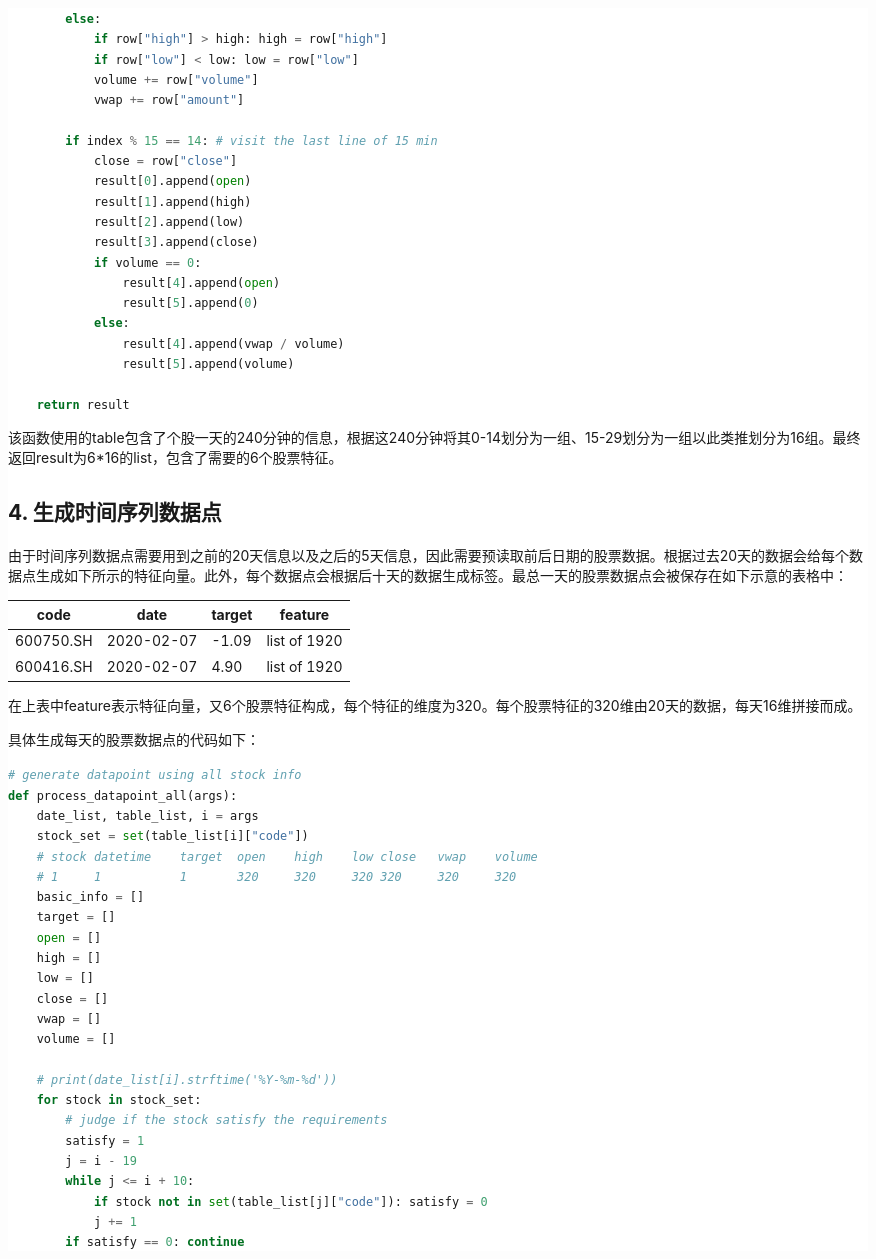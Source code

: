 ```python
        else:
            if row["high"] > high: high = row["high"]
            if row["low"] < low: low = row["low"]
            volume += row["volume"]
            vwap += row["amount"]

        if index % 15 == 14: # visit the last line of 15 min
            close = row["close"]
            result[0].append(open)
            result[1].append(high)
            result[2].append(low)
            result[3].append(close)
            if volume == 0:
                result[4].append(open)
                result[5].append(0)
            else:
                result[4].append(vwap / volume)
                result[5].append(volume)

    return result
```

该函数使用的table包含了个股一天的240分钟的信息，根据这240分钟将其0-14划分为一组、15-29划分为一组以此类推划分为16组。最终返回result为6*16的list，包含了需要的6个股票特征。

## 4. 生成时间序列数据点

由于时间序列数据点需要用到之前的20天信息以及之后的5天信息，因此需要预读取前后日期的股票数据。根据过去20天的数据会给每个数据点生成如下所示的特征向量。此外，每个数据点会根据后十天的数据生成标签。最总一天的股票数据点会被保存在如下示意的表格中：

| code      | date       | target | feature      |
| --------- | ---------- | ------ | ------------ |
| 600750.SH | 2020-02-07 | -1.09  | list of 1920 |
| 600416.SH | 2020-02-07 | 4.90   | list of 1920 |

在上表中feature表示特征向量，又6个股票特征构成，每个特征的维度为320。每个股票特征的320维由20天的数据，每天16维拼接而成。

具体生成每天的股票数据点的代码如下：

```python
# generate datapoint using all stock info
def process_datapoint_all(args):
    date_list, table_list, i = args
    stock_set = set(table_list[i]["code"])
    # stock datetime    target  open    high    low close   vwap    volume
    # 1     1           1       320     320     320 320     320     320
    basic_info = []
    target = []
    open = []
    high = []
    low = []
    close = []
    vwap = []
    volume = []

    # print(date_list[i].strftime('%Y-%m-%d'))
    for stock in stock_set:
        # judge if the stock satisfy the requirements
        satisfy = 1
        j = i - 19
        while j <= i + 10:
            if stock not in set(table_list[j]["code"]): satisfy = 0
            j += 1
        if satisfy == 0: continue
```